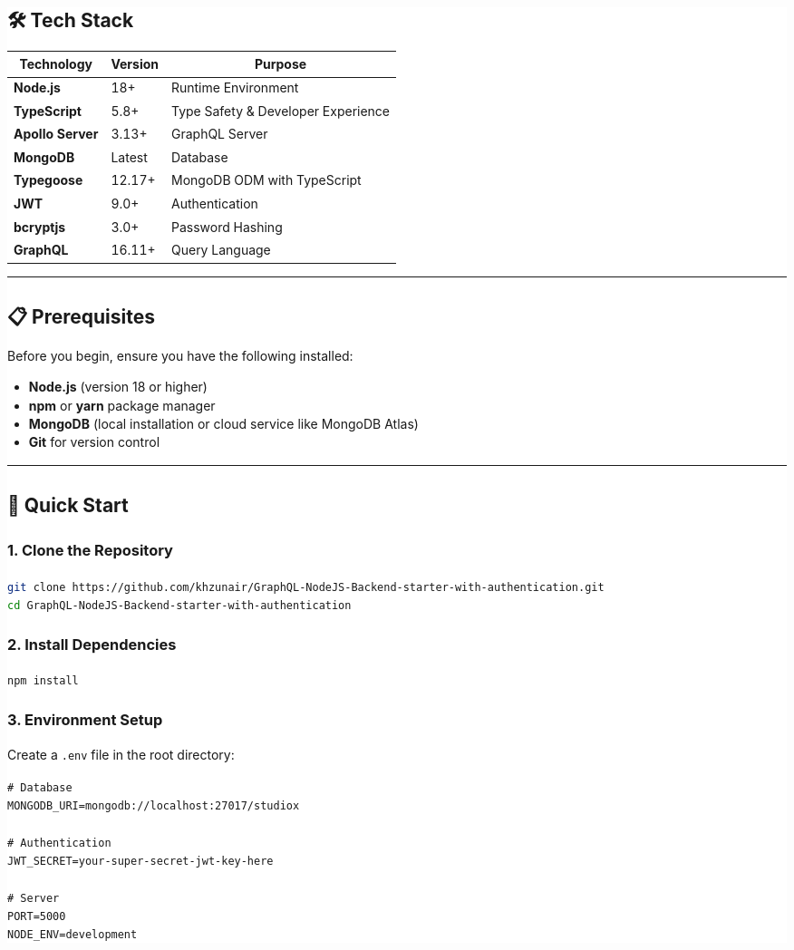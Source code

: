 
## 🛠️ Tech Stack

| Technology | Version | Purpose |
|------------|---------|---------|
| **Node.js** | 18+ | Runtime Environment |
| **TypeScript** | 5.8+ | Type Safety & Developer Experience |
| **Apollo Server** | 3.13+ | GraphQL Server |
| **MongoDB** | Latest | Database |
| **Typegoose** | 12.17+ | MongoDB ODM with TypeScript |
| **JWT** | 9.0+ | Authentication |
| **bcryptjs** | 3.0+ | Password Hashing |
| **GraphQL** | 16.11+ | Query Language |

---

## 📋 Prerequisites

Before you begin, ensure you have the following installed:

- **Node.js** (version 18 or higher)
- **npm** or **yarn** package manager
- **MongoDB** (local installation or cloud service like MongoDB Atlas)
- **Git** for version control

---

## 🚀 Quick Start

### 1. Clone the Repository
```bash
git clone https://github.com/khzunair/GraphQL-NodeJS-Backend-starter-with-authentication.git
cd GraphQL-NodeJS-Backend-starter-with-authentication
```

### 2. Install Dependencies
```bash
npm install
```

### 3. Environment Setup
Create a `.env` file in the root directory:
```env
# Database
MONGODB_URI=mongodb://localhost:27017/studiox

# Authentication
JWT_SECRET=your-super-secret-jwt-key-here

# Server
PORT=5000
NODE_ENV=development
```

